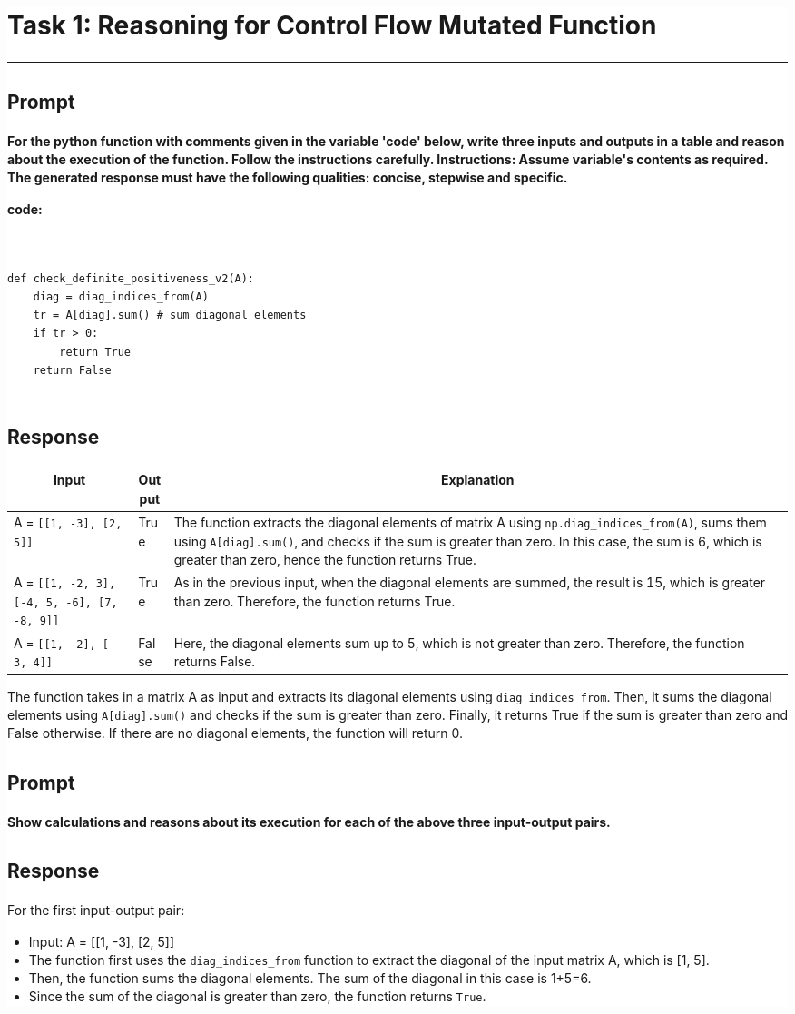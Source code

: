 # Task 1: Reasoning for Control Flow Mutated Function

---

## Prompt

**For the python function with comments given in the variable 'code' below, write three inputs and outputs in a table and reason about the execution of the function. Follow the instructions carefully. Instructions: Assume variable's contents as required. The generated response must have the following qualities: concise, stepwise and specific.**

**code:**

```


def check_definite_positiveness_v2(A):
    diag = diag_indices_from(A)
    tr = A[diag].sum() # sum diagonal elements
    if tr > 0:
        return True
    return False


```

## Response

| **Input** | **Output** | **Explanation** |
| --- | --- | --- |
| A = `[[1, -3], [2, 5]]` | True | The function extracts the diagonal elements of matrix A using `np.diag_indices_from(A)`, sums them using `A[diag].sum()`, and checks if the sum is greater than zero. In this case, the sum is 6, which is greater than zero, hence the function returns True. |
| A = `[[1, -2, 3], [-4, 5, -6], [7, -8, 9]]` | True | As in the previous input, when the diagonal elements are summed, the result is 15, which is greater than zero. Therefore, the function returns True. |
| A = `[[1, -2], [-3, 4]]` | False | Here, the diagonal elements sum up to 5, which is not greater than zero. Therefore, the function returns False. |

The function takes in a matrix A as input and extracts its diagonal elements using `diag_indices_from`. Then, it sums the diagonal elements using `A[diag].sum()` and checks if the sum is greater than zero. Finally, it returns True if the sum is greater than zero and False otherwise. If there are no diagonal elements, the function will return 0.

## Prompt

**Show calculations and reasons about its execution for each of the above three input-output pairs.**

## Response

For the first input-output pair:
- Input: A = [[1, -3], [2, 5]]
- The function first uses the `diag_indices_from` function to extract the diagonal of the input matrix A, which is [1, 5].
- Then, the function sums the diagonal elements. The sum of the diagonal in this case is 1+5=6.
- Since the sum of the diagonal is greater than zero, the function returns `True`.
